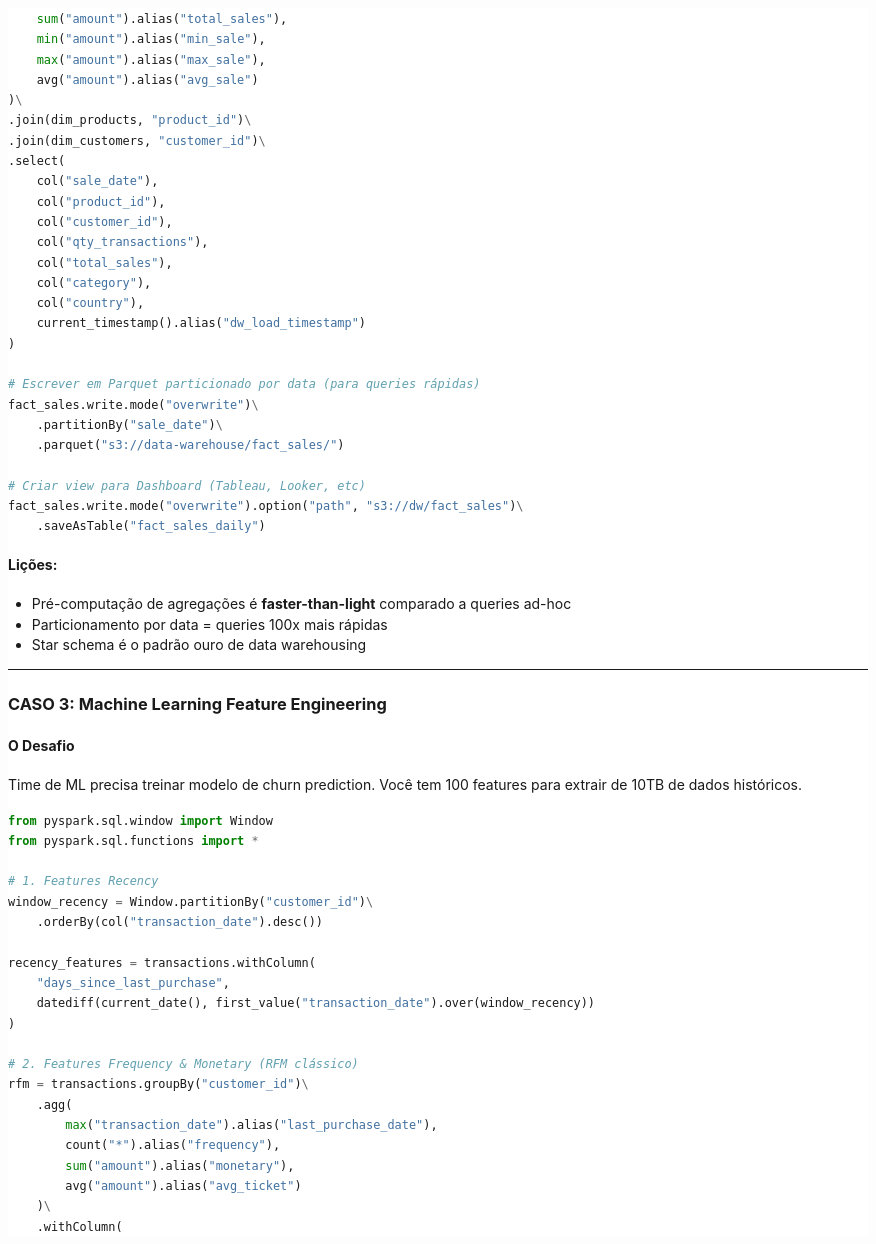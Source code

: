 ```python
    sum("amount").alias("total_sales"),
    min("amount").alias("min_sale"),
    max("amount").alias("max_sale"),
    avg("amount").alias("avg_sale")
)\
.join(dim_products, "product_id")\
.join(dim_customers, "customer_id")\
.select(
    col("sale_date"),
    col("product_id"),
    col("customer_id"),
    col("qty_transactions"),
    col("total_sales"),
    col("category"),
    col("country"),
    current_timestamp().alias("dw_load_timestamp")
)

# Escrever em Parquet particionado por data (para queries rápidas)
fact_sales.write.mode("overwrite")\
    .partitionBy("sale_date")\
    .parquet("s3://data-warehouse/fact_sales/")

# Criar view para Dashboard (Tableau, Looker, etc)
fact_sales.write.mode("overwrite").option("path", "s3://dw/fact_sales")\
    .saveAsTable("fact_sales_daily")
```

#### Lições:

- Pré-computação de agregações é **faster-than-light** comparado a queries ad-hoc
- Particionamento por data = queries 100x mais rápidas
- Star schema é o padrão ouro de data warehousing

---

### CASO 3: Machine Learning Feature Engineering

#### O Desafio

Time de ML precisa treinar modelo de churn prediction. Você tem 100 features para extrair de 10TB de dados históricos.

```python
from pyspark.sql.window import Window
from pyspark.sql.functions import *

# 1. Features Recency
window_recency = Window.partitionBy("customer_id")\
    .orderBy(col("transaction_date").desc())

recency_features = transactions.withColumn(
    "days_since_last_purchase",
    datediff(current_date(), first_value("transaction_date").over(window_recency))
)

# 2. Features Frequency & Monetary (RFM clássico)
rfm = transactions.groupBy("customer_id")\
    .agg(
        max("transaction_date").alias("last_purchase_date"),
        count("*").alias("frequency"),
        sum("amount").alias("monetary"),
        avg("amount").alias("avg_ticket")
    )\
    .withColumn(
```